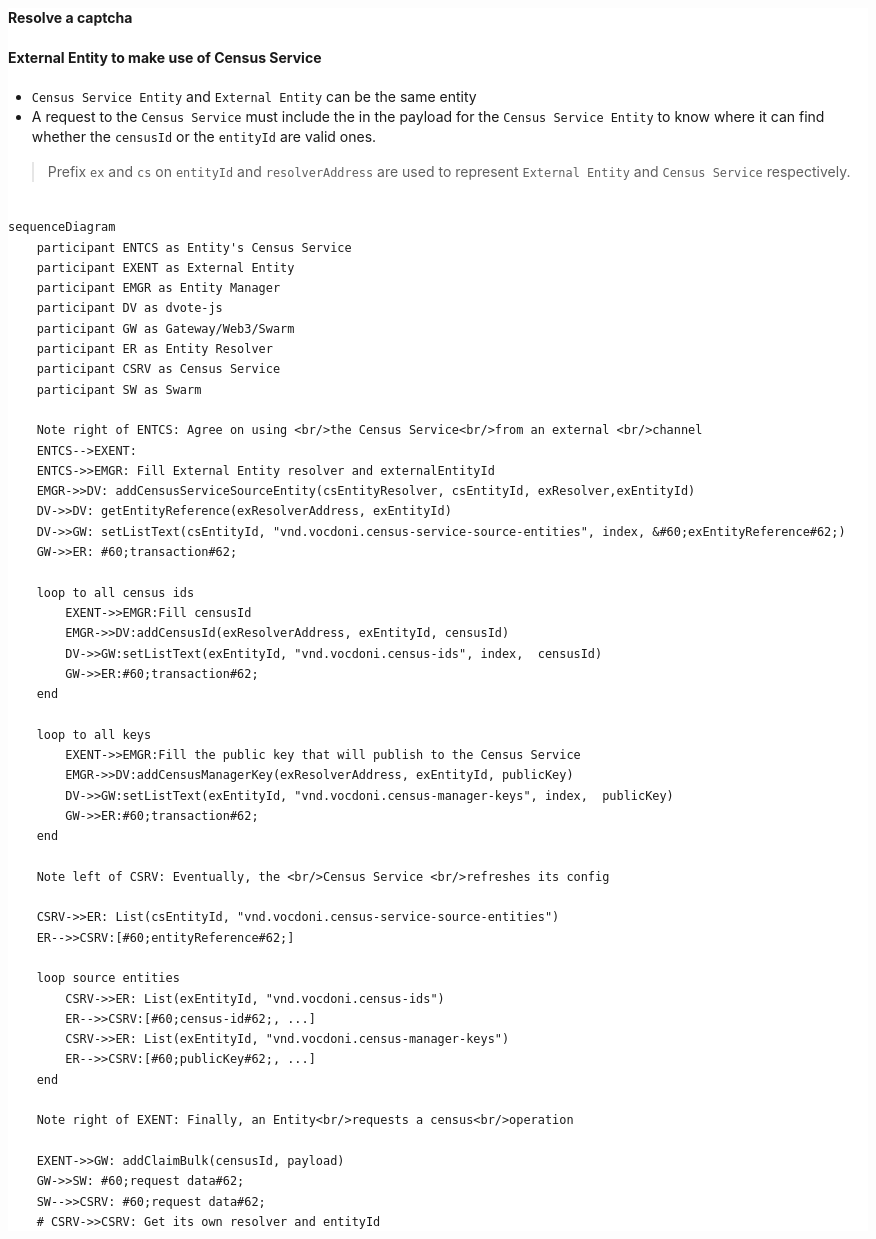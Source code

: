 #### Resolve a captcha

#### External Entity to make use of Census Service

- `Census Service Entity` and `External Entity` can be the same entity
- A request to the `Census Service` must include the <entityReference> in the payload for the `Census Service Entity` to know where it can find whether the `censusId` or the `entityId` are valid ones.

>Prefix `ex` and `cs` on `entityId` and `resolverAddress` are used to represent `External Entity` and `Census Service` respectively.

```mermaid

sequenceDiagram
    participant ENTCS as Entity's Census Service
    participant EXENT as External Entity
    participant EMGR as Entity Manager
    participant DV as dvote-js
    participant GW as Gateway/Web3/Swarm
    participant ER as Entity Resolver
    participant CSRV as Census Service
    participant SW as Swarm

    Note right of ENTCS: Agree on using <br/>the Census Service<br/>from an external <br/>channel
    ENTCS-->EXENT: 
    ENTCS->>EMGR: Fill External Entity resolver and externalEntityId
    EMGR->>DV: addCensusServiceSourceEntity(csEntityResolver, csEntityId, exResolver,exEntityId)
    DV->>DV: getEntityReference(exResolverAddress, exEntityId)
    DV->>GW: setListText(csEntityId, "vnd.vocdoni.census-service-source-entities", index, &#60;exEntityReference#62;)
    GW->>ER: #60;transaction#62;

    loop to all census ids
        EXENT->>EMGR:Fill censusId
        EMGR->>DV:addCensusId(exResolverAddress, exEntityId, censusId)
        DV->>GW:setListText(exEntityId, "vnd.vocdoni.census-ids", index,  censusId)
        GW->>ER:#60;transaction#62;
    end

    loop to all keys
        EXENT->>EMGR:Fill the public key that will publish to the Census Service
        EMGR->>DV:addCensusManagerKey(exResolverAddress, exEntityId, publicKey)
        DV->>GW:setListText(exEntityId, "vnd.vocdoni.census-manager-keys", index,  publicKey)
        GW->>ER:#60;transaction#62;
    end

    Note left of CSRV: Eventually, the <br/>Census Service <br/>refreshes its config

    CSRV->>ER: List(csEntityId, "vnd.vocdoni.census-service-source-entities")
    ER-->>CSRV:[#60;entityReference#62;]

    loop source entities
        CSRV->>ER: List(exEntityId, "vnd.vocdoni.census-ids")
        ER-->>CSRV:[#60;census-id#62;, ...]
        CSRV->>ER: List(exEntityId, "vnd.vocdoni.census-manager-keys")
        ER-->>CSRV:[#60;publicKey#62;, ...]
    end

    Note right of EXENT: Finally, an Entity<br/>requests a census<br/>operation
    
    EXENT->>GW: addClaimBulk(censusId, payload)
    GW->>SW: #60;request data#62;
    SW-->>CSRV: #60;request data#62;
    # CSRV->>CSRV: Get its own resolver and entityId
```